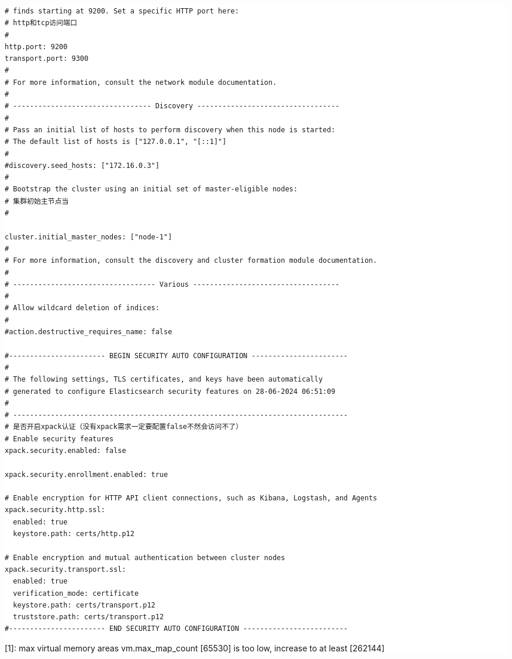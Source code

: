```
# finds starting at 9200. Set a specific HTTP port here:
# http和tcp访问端口
#
http.port: 9200
transport.port: 9300
#
# For more information, consult the network module documentation.
#
# --------------------------------- Discovery ----------------------------------
#
# Pass an initial list of hosts to perform discovery when this node is started:
# The default list of hosts is ["127.0.0.1", "[::1]"]
#
#discovery.seed_hosts: ["172.16.0.3"]
#
# Bootstrap the cluster using an initial set of master-eligible nodes:
# 集群初始主节点当
#

cluster.initial_master_nodes: ["node-1"]
#
# For more information, consult the discovery and cluster formation module documentation.
#
# ---------------------------------- Various -----------------------------------
#
# Allow wildcard deletion of indices:
#
#action.destructive_requires_name: false

#----------------------- BEGIN SECURITY AUTO CONFIGURATION -----------------------
#
# The following settings, TLS certificates, and keys have been automatically      
# generated to configure Elasticsearch security features on 28-06-2024 06:51:09
#
# --------------------------------------------------------------------------------
# 是否开启xpack认证（没有xpack需求一定要配置false不然会访问不了）
# Enable security features
xpack.security.enabled: false

xpack.security.enrollment.enabled: true

# Enable encryption for HTTP API client connections, such as Kibana, Logstash, and Agents
xpack.security.http.ssl:
  enabled: true
  keystore.path: certs/http.p12

# Enable encryption and mutual authentication between cluster nodes
xpack.security.transport.ssl:
  enabled: true
  verification_mode: certificate
  keystore.path: certs/transport.p12
  truststore.path: certs/transport.p12
#----------------------- END SECURITY AUTO CONFIGURATION -------------------------
```


[1]: max virtual memory areas vm.max_map_count [65530] is too low, increase to at least [262144]